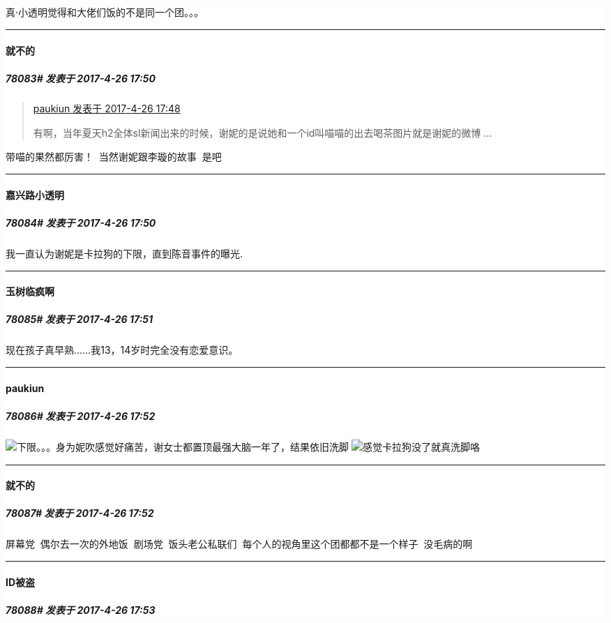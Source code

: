 
真·小透明觉得和大佬们饭的不是同一个团。。。


*****

####  就不的  
##### 78083#       发表于 2017-4-26 17:50


<blockquote><a href="httphttps://bbs.saraba1st.com/2b/forum.php?mod=redirect&amp;goto=findpost&amp;pid=35775887&amp;ptid=1105387" target="_blank">paukiun 发表于 2017-4-26 17:48</a>

有啊，当年夏天h2全体sl新闻出来的时候，谢妮的是说她和一个id叫喵喵的出去喝茶图片就是谢妮的微博 ...</blockquote>
带喵的果然都厉害！  当然谢妮跟李璇的故事  是吧  


*****

####  嘉兴路小透明  
##### 78084#       发表于 2017-4-26 17:50


我一直认为谢妮是卡拉狗的下限，直到陈音事件的曝光.


*****

####  玉树临疯啊  
##### 78085#       发表于 2017-4-26 17:51


现在孩子真早熟……我13，14岁时完全没有恋爱意识。


*****

####  paukiun  
##### 78086#       发表于 2017-4-26 17:52


<img src="https://static.saraba1st.com/image/smiley/face2017/018.png" referrerpolicy="no-referrer">下限。。。身为妮吹感觉好痛苦，谢女士都置顶最强大脑一年了，结果依旧洗脚
<img src="https://static.saraba1st.com/image/smiley/face2017/053.png" referrerpolicy="no-referrer">感觉卡拉狗没了就真洗脚咯


*****

####  就不的  
##### 78087#       发表于 2017-4-26 17:52


屏幕党  偶尔去一次的外地饭  剧场党  饭头老公私联们  每个人的视角里这个团都都不是一个样子  没毛病的啊    


*****

####  ID被盗  
##### 78088#       发表于 2017-4-26 17:53
